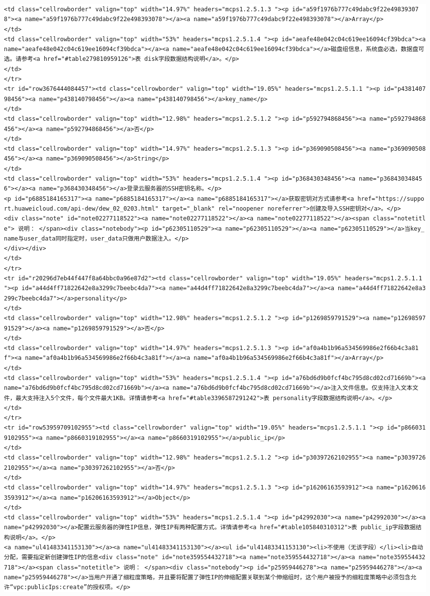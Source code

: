     <td class="cellrowborder" valign="top" width="14.97%" headers="mcps1.2.5.1.3 "><p id="a59f1976b777c49dabc9f22e498393078"><a name="a59f1976b777c49dabc9f22e498393078"></a><a name="a59f1976b777c49dabc9f22e498393078"></a>Array</p>
    </td>
    <td class="cellrowborder" valign="top" width="53%" headers="mcps1.2.5.1.4 "><p id="aeafe48e042c04c619ee16094cf39bdca"><a name="aeafe48e042c04c619ee16094cf39bdca"></a><a name="aeafe48e042c04c619ee16094cf39bdca"></a>磁盘组信息，系统盘必选，数据盘可选。请参考<a href="#table279810959126">表 disk字段数据结构说明</a>。</p>
    </td>
    </tr>
    <tr id="row3676444084457"><td class="cellrowborder" valign="top" width="19.05%" headers="mcps1.2.5.1.1 "><p id="p438140798456"><a name="p438140798456"></a><a name="p438140798456"></a>key_name</p>
    </td>
    <td class="cellrowborder" valign="top" width="12.98%" headers="mcps1.2.5.1.2 "><p id="p592794868456"><a name="p592794868456"></a><a name="p592794868456"></a>否</p>
    </td>
    <td class="cellrowborder" valign="top" width="14.97%" headers="mcps1.2.5.1.3 "><p id="p369090508456"><a name="p369090508456"></a><a name="p369090508456"></a>String</p>
    </td>
    <td class="cellrowborder" valign="top" width="53%" headers="mcps1.2.5.1.4 "><p id="p368430348456"><a name="p368430348456"></a><a name="p368430348456"></a>登录云服务器的SSH密钥名称。</p>
    <p id="p6885184165317"><a name="p6885184165317"></a><a name="p6885184165317"></a>获取密钥对方式请参考<a href="https://support.huaweicloud.com/api-dew/dew_02_0203.html" target="_blank" rel="noopener noreferrer">创建及导入SSH密钥对</a>。</p>
    <div class="note" id="note02277118522"><a name="note02277118522"></a><a name="note02277118522"></a><span class="notetitle"> 说明： </span><div class="notebody"><p id="p62305110529"><a name="p62305110529"></a><a name="p62305110529"></a>当key_name与user_data同时指定时，user_data只做用户数据注入。</p>
    </div></div>
    </td>
    </tr>
    <tr id="r20296d7eb44f447f8a64bbc0a96e87d2"><td class="cellrowborder" valign="top" width="19.05%" headers="mcps1.2.5.1.1 "><p id="a44d4ff71822642e8a3299c7beebc4da7"><a name="a44d4ff71822642e8a3299c7beebc4da7"></a><a name="a44d4ff71822642e8a3299c7beebc4da7"></a>personality</p>
    </td>
    <td class="cellrowborder" valign="top" width="12.98%" headers="mcps1.2.5.1.2 "><p id="p1269859791529"><a name="p1269859791529"></a><a name="p1269859791529"></a>否</p>
    </td>
    <td class="cellrowborder" valign="top" width="14.97%" headers="mcps1.2.5.1.3 "><p id="af0a4b1b96a534569986e2f66b4c3a81f"><a name="af0a4b1b96a534569986e2f66b4c3a81f"></a><a name="af0a4b1b96a534569986e2f66b4c3a81f"></a>Array</p>
    </td>
    <td class="cellrowborder" valign="top" width="53%" headers="mcps1.2.5.1.4 "><p id="a76bd6d9b0fcf4bc795d8cd02cd71669b"><a name="a76bd6d9b0fcf4bc795d8cd02cd71669b"></a><a name="a76bd6d9b0fcf4bc795d8cd02cd71669b"></a>注入文件信息。仅支持注入文本文件，最大支持注入5个文件，每个文件最大1KB。详情请参考<a href="#table3396587291242">表 personality字段数据结构说明</a>。</p>
    </td>
    </tr>
    <tr id="row53959709102955"><td class="cellrowborder" valign="top" width="19.05%" headers="mcps1.2.5.1.1 "><p id="p8660319102955"><a name="p8660319102955"></a><a name="p8660319102955"></a>public_ip</p>
    </td>
    <td class="cellrowborder" valign="top" width="12.98%" headers="mcps1.2.5.1.2 "><p id="p30397262102955"><a name="p30397262102955"></a><a name="p30397262102955"></a>否</p>
    </td>
    <td class="cellrowborder" valign="top" width="14.97%" headers="mcps1.2.5.1.3 "><p id="p16206163593912"><a name="p16206163593912"></a><a name="p16206163593912"></a>Object</p>
    </td>
    <td class="cellrowborder" valign="top" width="53%" headers="mcps1.2.5.1.4 "><p id="p42992030"><a name="p42992030"></a><a name="p42992030"></a>配置云服务器的弹性IP信息，弹性IP有两种配置方式。详情请参考<a href="#table105840310312">表 public_ip字段数据结构说明</a>。</p>
    <a name="ul41483341153130"></a><a name="ul41483341153130"></a><ul id="ul41483341153130"><li>不使用（无该字段）</li><li>自动分配，需要指定新创建弹性IP的信息<div class="note" id="note359554432718"><a name="note359554432718"></a><a name="note359554432718"></a><span class="notetitle"> 说明： </span><div class="notebody"><p id="p25959446278"><a name="p25959446278"></a><a name="p25959446278"></a>当用户开通了细粒度策略，并且要将配置了弹性IP的伸缩配置关联到某个伸缩组时，这个用户被授予的细粒度策略中必须包含允许“vpc:publicIps:create”的授权项。</p>